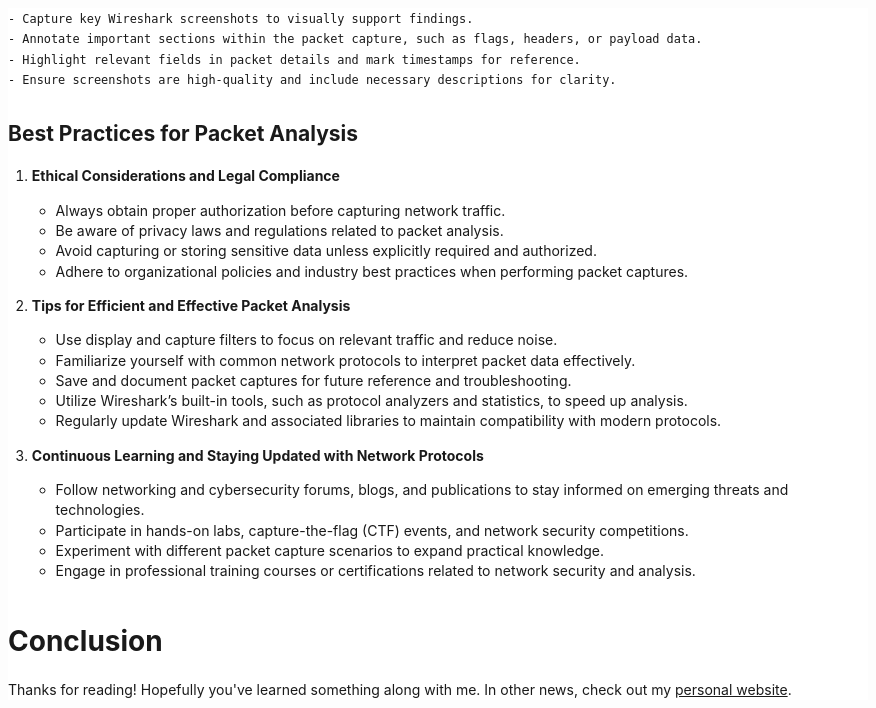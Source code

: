     - Capture key Wireshark screenshots to visually support findings.
    - Annotate important sections within the packet capture, such as flags, headers, or payload data.
    - Highlight relevant fields in packet details and mark timestamps for reference.
    - Ensure screenshots are high-quality and include necessary descriptions for clarity.

## Best Practices for Packet Analysis

1. **Ethical Considerations and Legal Compliance**
    
    - Always obtain proper authorization before capturing network traffic.
    - Be aware of privacy laws and regulations related to packet analysis.
    - Avoid capturing or storing sensitive data unless explicitly required and authorized.
    - Adhere to organizational policies and industry best practices when performing packet captures.
2. **Tips for Efficient and Effective Packet Analysis**
    
    - Use display and capture filters to focus on relevant traffic and reduce noise.
    - Familiarize yourself with common network protocols to interpret packet data effectively.
    - Save and document packet captures for future reference and troubleshooting.
    - Utilize Wireshark’s built-in tools, such as protocol analyzers and statistics, to speed up analysis.
    - Regularly update Wireshark and associated libraries to maintain compatibility with modern protocols.
3. **Continuous Learning and Staying Updated with Network Protocols**
    
    - Follow networking and cybersecurity forums, blogs, and publications to stay informed on emerging threats and technologies.
    - Participate in hands-on labs, capture-the-flag (CTF) events, and network security competitions.
    - Experiment with different packet capture scenarios to expand practical knowledge.
    - Engage in professional training courses or certifications related to network security and analysis.

# Conclusion

Thanks for reading! Hopefully you've learned something along with me. In other news, check out my [personal website](https://noahie.neocities.org). 
